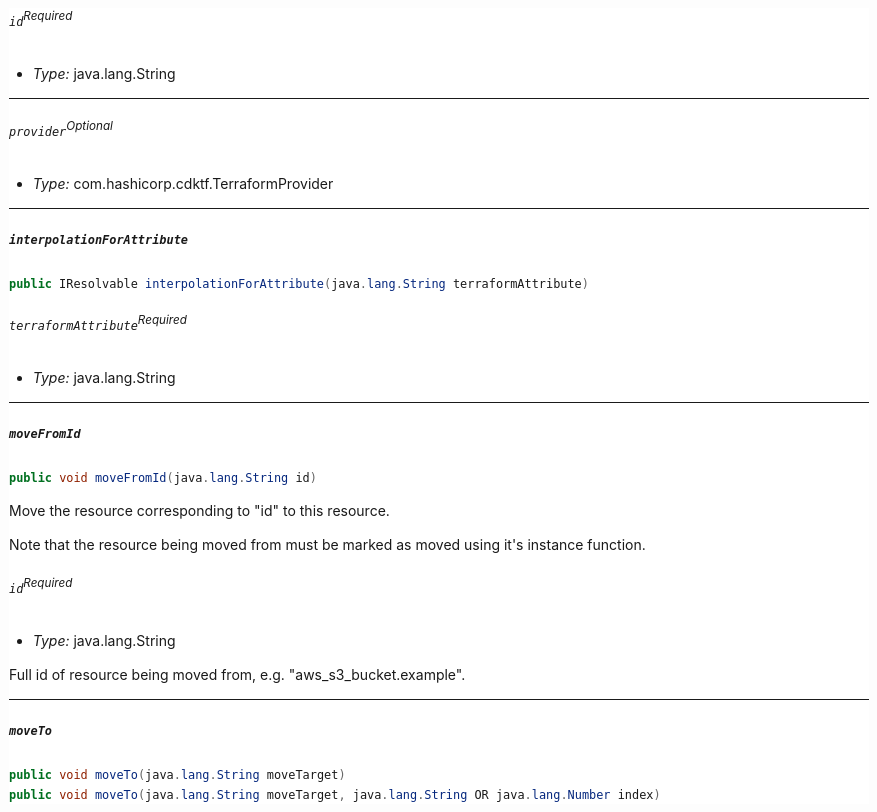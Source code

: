###### `id`<sup>Required</sup> <a name="id" id="@cdktf/provider-tfe.samlSettings.SamlSettings.importFrom.parameter.id"></a>

- *Type:* java.lang.String

---

###### `provider`<sup>Optional</sup> <a name="provider" id="@cdktf/provider-tfe.samlSettings.SamlSettings.importFrom.parameter.provider"></a>

- *Type:* com.hashicorp.cdktf.TerraformProvider

---

##### `interpolationForAttribute` <a name="interpolationForAttribute" id="@cdktf/provider-tfe.samlSettings.SamlSettings.interpolationForAttribute"></a>

```java
public IResolvable interpolationForAttribute(java.lang.String terraformAttribute)
```

###### `terraformAttribute`<sup>Required</sup> <a name="terraformAttribute" id="@cdktf/provider-tfe.samlSettings.SamlSettings.interpolationForAttribute.parameter.terraformAttribute"></a>

- *Type:* java.lang.String

---

##### `moveFromId` <a name="moveFromId" id="@cdktf/provider-tfe.samlSettings.SamlSettings.moveFromId"></a>

```java
public void moveFromId(java.lang.String id)
```

Move the resource corresponding to "id" to this resource.

Note that the resource being moved from must be marked as moved using it's instance function.

###### `id`<sup>Required</sup> <a name="id" id="@cdktf/provider-tfe.samlSettings.SamlSettings.moveFromId.parameter.id"></a>

- *Type:* java.lang.String

Full id of resource being moved from, e.g. "aws_s3_bucket.example".

---

##### `moveTo` <a name="moveTo" id="@cdktf/provider-tfe.samlSettings.SamlSettings.moveTo"></a>

```java
public void moveTo(java.lang.String moveTarget)
public void moveTo(java.lang.String moveTarget, java.lang.String OR java.lang.Number index)
```
